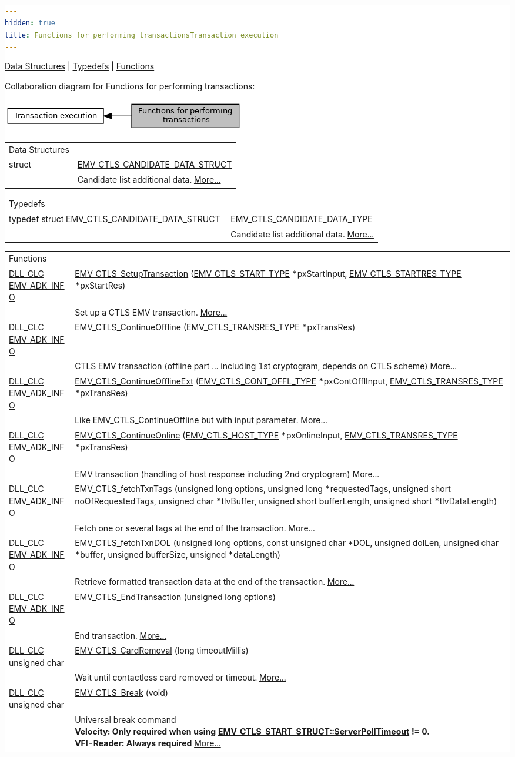 ```yaml
---
hidden: true
title: Functions for performing transactionsTransaction execution
---
```


[Data Structures](#nested-classes) \| [Typedefs](#typedef-members) \| [Functions](#func-members)

Collaboration diagram for Functions for performing transactions:

![](group___f_u_n_c___f_l_o_w.png)

|  |  |
|----|----|
| Data Structures |  |
| struct   | [EMV_CTLS_CANDIDATE_DATA_STRUCT](#struct_e_m_v___c_t_l_s___c_a_n_d_i_d_a_t_e___d_a_t_a___s_t_r_u_c_t) |
|   | Candidate list additional data. [More\...](#struct_e_m_v___c_t_l_s___c_a_n_d_i_d_a_t_e___d_a_t_a___s_t_r_u_c_t)<br/> |

|  |  |
|----|----|
| Typedefs |  |
| typedef struct [EMV_CTLS_CANDIDATE_DATA_STRUCT](#struct_e_m_v___c_t_l_s___c_a_n_d_i_d_a_t_e___d_a_t_a___s_t_r_u_c_t)  | [EMV_CTLS_CANDIDATE_DATA_TYPE](#gaa5b2c1b07fd779960790f10a52352869) |
|   | Candidate list additional data. [More\...](#gaa5b2c1b07fd779960790f10a52352869)<br/> |

|  |  |
|----|----|
| Functions |  |
| <a href="_e_m_v___c_t_l_s___interface_8h.md#a0c075561565f443dd054da7871da8462">DLL_CLC</a> <a href="group___a_d_k___r_e_t___c_o_d_e.md#gaa5ed8ecc7a31f36a8927e6e258187810">EMV_ADK_INFO</a>  | [EMV_CTLS_SetupTransaction](#ga1a86c76dcf8fec6e97ead6cf8f2717ff) (<a href="group___d_e_f___f_l_o_w___i_n_p_u_t.md#gacc76bf526bd4c060620bd6fd81e77a3b">EMV_CTLS_START_TYPE</a> \*pxStartInput, <a href="group___d_e_f___f_l_o_w___o_u_t_p_u_t.md#ga2dce20509b74f876a52aa2e6fc42ec6b">EMV_CTLS_STARTRES_TYPE</a> \*pxStartRes) |
|   | Set up a CTLS EMV transaction. [More\...](#ga1a86c76dcf8fec6e97ead6cf8f2717ff)<br/> |
| <a href="_e_m_v___c_t_l_s___interface_8h.md#a0c075561565f443dd054da7871da8462">DLL_CLC</a> <a href="group___a_d_k___r_e_t___c_o_d_e.md#gaa5ed8ecc7a31f36a8927e6e258187810">EMV_ADK_INFO</a>  | [EMV_CTLS_ContinueOffline](#gaf23f6f87fe90619810470fad7d11f321) (<a href="group___d_e_f___f_l_o_w___o_u_t_p_u_t.md#ga0d11e77342658b02a027f9493e10b70a">EMV_CTLS_TRANSRES_TYPE</a> \*pxTransRes) |
|   | CTLS EMV transaction (offline part \... including 1st cryptogram, depends on CTLS scheme) [More\...](#gaf23f6f87fe90619810470fad7d11f321)<br/> |
| <a href="_e_m_v___c_t_l_s___interface_8h.md#a0c075561565f443dd054da7871da8462">DLL_CLC</a> <a href="group___a_d_k___r_e_t___c_o_d_e.md#gaa5ed8ecc7a31f36a8927e6e258187810">EMV_ADK_INFO</a>  | [EMV_CTLS_ContinueOfflineExt](#gabb14366b95c72086719f894d09027e84) (<a href="group___d_e_f___f_l_o_w___i_n_p_u_t.md#gadf960925e57bbb7c2cba692f4553adcd">EMV_CTLS_CONT_OFFL_TYPE</a> \*pxContOfflInput, <a href="group___d_e_f___f_l_o_w___o_u_t_p_u_t.md#ga0d11e77342658b02a027f9493e10b70a">EMV_CTLS_TRANSRES_TYPE</a> \*pxTransRes) |
|   | Like EMV_CTLS_ContinueOffline but with input parameter. [More\...](#gabb14366b95c72086719f894d09027e84)<br/> |
| <a href="_e_m_v___c_t_l_s___interface_8h.md#a0c075561565f443dd054da7871da8462">DLL_CLC</a> <a href="group___a_d_k___r_e_t___c_o_d_e.md#gaa5ed8ecc7a31f36a8927e6e258187810">EMV_ADK_INFO</a>  | [EMV_CTLS_ContinueOnline](#ga297b6843994afaa2e7a6f5e0e4a8af3e) (<a href="group___d_e_f___f_l_o_w___i_n_p_u_t.md#ga778c9baaa08a647c7aa57ac0ab39ad82">EMV_CTLS_HOST_TYPE</a> \*pxOnlineInput, <a href="group___d_e_f___f_l_o_w___o_u_t_p_u_t.md#ga0d11e77342658b02a027f9493e10b70a">EMV_CTLS_TRANSRES_TYPE</a> \*pxTransRes) |
|   | EMV transaction (handling of host response including 2nd cryptogram) [More\...](#ga297b6843994afaa2e7a6f5e0e4a8af3e)<br/> |
| <a href="_e_m_v___c_t_l_s___interface_8h.md#a0c075561565f443dd054da7871da8462">DLL_CLC</a> <a href="group___a_d_k___r_e_t___c_o_d_e.md#gaa5ed8ecc7a31f36a8927e6e258187810">EMV_ADK_INFO</a>  | [EMV_CTLS_fetchTxnTags](#ga8c9f0640ed818c3dc19da528f5f0b406) (unsigned long options, unsigned long \*requestedTags, unsigned short noOfRequestedTags, unsigned char \*tlvBuffer, unsigned short bufferLength, unsigned short \*tlvDataLength) |
|   | Fetch one or several tags at the end of the transaction. [More\...](#ga8c9f0640ed818c3dc19da528f5f0b406)<br/> |
| <a href="_e_m_v___c_t_l_s___interface_8h.md#a0c075561565f443dd054da7871da8462">DLL_CLC</a> <a href="group___a_d_k___r_e_t___c_o_d_e.md#gaa5ed8ecc7a31f36a8927e6e258187810">EMV_ADK_INFO</a>  | [EMV_CTLS_fetchTxnDOL](#ga41af1fb74c44d7e154ee5ee774ec9460) (unsigned long options, const unsigned char \*DOL, unsigned dolLen, unsigned char \*buffer, unsigned bufferSize, unsigned \*dataLength) |
|   | Retrieve formatted transaction data at the end of the transaction. [More\...](#ga41af1fb74c44d7e154ee5ee774ec9460)<br/> |
| <a href="_e_m_v___c_t_l_s___interface_8h.md#a0c075561565f443dd054da7871da8462">DLL_CLC</a> <a href="group___a_d_k___r_e_t___c_o_d_e.md#gaa5ed8ecc7a31f36a8927e6e258187810">EMV_ADK_INFO</a>  | [EMV_CTLS_EndTransaction](#gaa7aed3c7f0c3ac0f26cc46efff422dd9) (unsigned long options) |
|   | End transaction. [More\...](#gaa7aed3c7f0c3ac0f26cc46efff422dd9)<br/> |
| <a href="_e_m_v___c_t_l_s___interface_8h.md#a0c075561565f443dd054da7871da8462">DLL_CLC</a> unsigned char  | [EMV_CTLS_CardRemoval](#gaf9ca19bc9d77bfe1dfec28c030b18059) (long timeoutMillis) |
|   | Wait until contactless card removed or timeout. [More\...](#gaf9ca19bc9d77bfe1dfec28c030b18059)<br/> |
| <a href="_e_m_v___c_t_l_s___interface_8h.md#a0c075561565f443dd054da7871da8462">DLL_CLC</a> unsigned char  | [EMV_CTLS_Break](#ga2b4820be53959b56fb7f672bd54f4e63) (void) |
|   | Universal break command<br/>**Velocity: Only required when using <a href="group___d_e_f___f_l_o_w___i_n_p_u_t.md#a55288d912bcb810932a421b632af84aa">EMV_CTLS_START_STRUCT::ServerPollTimeout</a> != 0.**<br/>**VFI-Reader: Always required** [More\...](#ga2b4820be53959b56fb7f672bd54f4e63)<br/> |